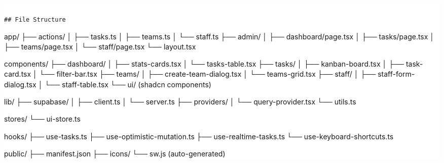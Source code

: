 ```

## File Structure
```

app/
├── actions/
│   ├── tasks.ts
│   ├── teams.ts
│   └── staff.ts
├── admin/
│   ├── dashboard/page.tsx
│   ├── tasks/page.tsx
│   ├── teams/page.tsx
│   └── staff/page.tsx
└── layout.tsx

components/
├── dashboard/
│   ├── stats-cards.tsx
│   └── tasks-table.tsx
├── tasks/
│   ├── kanban-board.tsx
│   ├── task-card.tsx
│   └── filter-bar.tsx
├── teams/
│   ├── create-team-dialog.tsx
│   └── teams-grid.tsx
├── staff/
│   ├── staff-form-dialog.tsx
│   └── staff-table.tsx
└── ui/ (shadcn components)

lib/
├── supabase/
│   ├── client.ts
│   └── server.ts
├── providers/
│   └── query-provider.tsx
└── utils.ts

stores/
└── ui-store.ts

hooks/
├── use-tasks.ts
├── use-optimistic-mutation.ts
├── use-realtime-tasks.ts
└── use-keyboard-shortcuts.ts

public/
├── manifest.json
├── icons/
└── sw.js (auto-generated)
